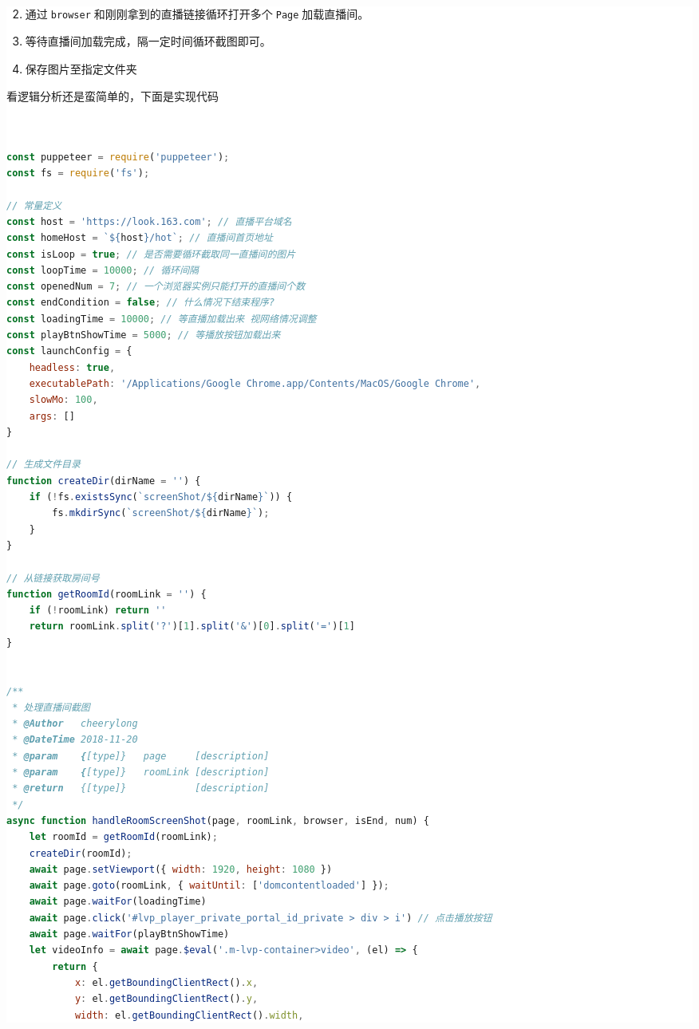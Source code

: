   2. 通过 `browser` 和刚刚拿到的直播链接循环打开多个 `Page` 加载直播间。

  3. 等待直播间加载完成，隔一定时间循环截图即可。

  4. 保存图片至指定文件夹

  看逻辑分析还是蛮简单的，下面是实现代码


````javascript


const puppeteer = require('puppeteer');
const fs = require('fs');

// 常量定义
const host = 'https://look.163.com'; // 直播平台域名
const homeHost = `${host}/hot`; // 直播间首页地址
const isLoop = true; // 是否需要循环截取同一直播间的图片
const loopTime = 10000; // 循环间隔
const openedNum = 7; // 一个浏览器实例只能打开的直播间个数
const endCondition = false; // 什么情况下结束程序? 
const loadingTime = 10000; // 等直播加载出来 视网络情况调整
const playBtnShowTime = 5000; // 等播放按钮加载出来
const launchConfig = {
    headless: true,
    executablePath: '/Applications/Google Chrome.app/Contents/MacOS/Google Chrome',
    slowMo: 100,
    args: []
}

// 生成文件目录
function createDir(dirName = '') {
    if (!fs.existsSync(`screenShot/${dirName}`)) {
        fs.mkdirSync(`screenShot/${dirName}`);
    }
}

// 从链接获取房间号
function getRoomId(roomLink = '') {
    if (!roomLink) return ''
    return roomLink.split('?')[1].split('&')[0].split('=')[1]
}


/**
 * 处理直播间截图
 * @Author   cheerylong
 * @DateTime 2018-11-20
 * @param    {[type]}   page     [description]
 * @param    {[type]}   roomLink [description]
 * @return   {[type]}            [description]
 */
async function handleRoomScreenShot(page, roomLink, browser, isEnd, num) {
    let roomId = getRoomId(roomLink);
    createDir(roomId);
    await page.setViewport({ width: 1920, height: 1080 })
    await page.goto(roomLink, { waitUntil: ['domcontentloaded'] });
    await page.waitFor(loadingTime)
    await page.click('#lvp_player_private_portal_id_private > div > i') // 点击播放按钮
    await page.waitFor(playBtnShowTime)
    let videoInfo = await page.$eval('.m-lvp-container>video', (el) => {
        return {
            x: el.getBoundingClientRect().x,
            y: el.getBoundingClientRect().y,
            width: el.getBoundingClientRect().width,
````